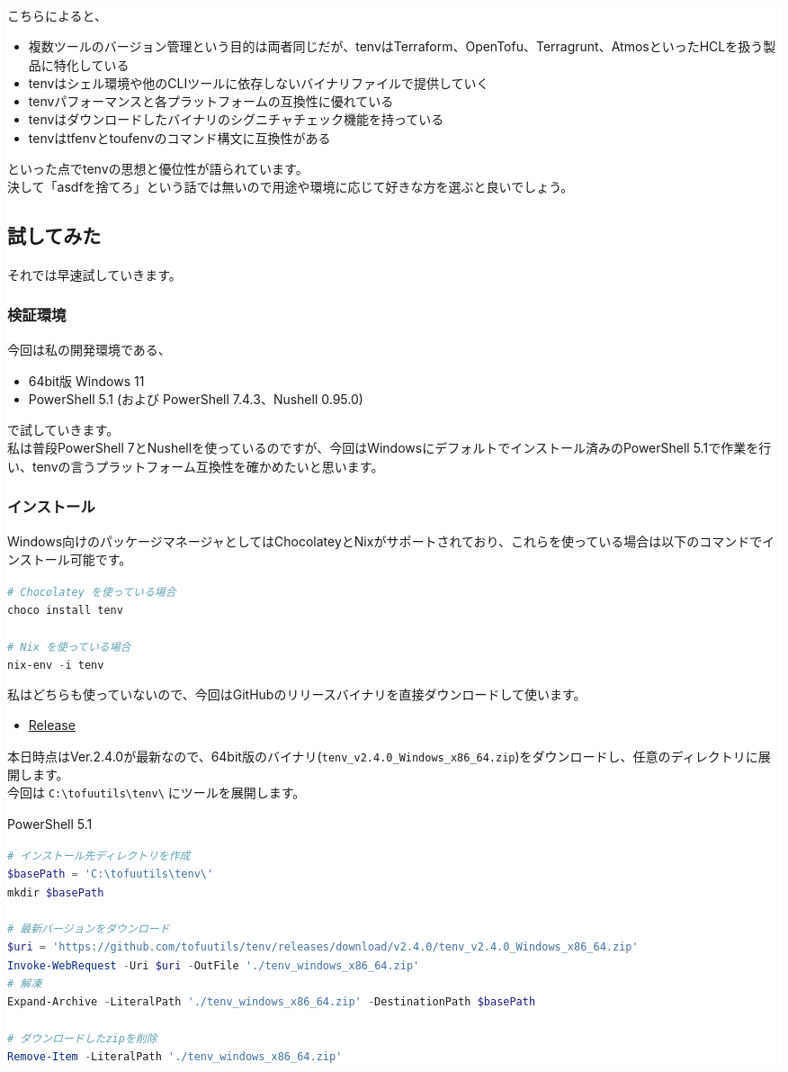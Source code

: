 こちらによると、

- 複数ツールのバージョン管理という目的は両者同じだが、tenvはTerraform、OpenTofu、Terragrunt、AtmosといったHCLを扱う製品に特化している
- tenvはシェル環境や他のCLIツールに依存しないバイナリファイルで提供していく
- tenvパフォーマンスと各プラットフォームの互換性に優れている
- tenvはダウンロードしたバイナリのシグニチャチェック機能を持っている
- tenvはtfenvとtoufenvのコマンド構文に互換性がある

といった点でtenvの思想と優位性が語られています。  
決して「asdfを捨てろ」という話では無いので用途や環境に応じて好きな方を選ぶと良いでしょう。

## 試してみた

それでは早速試していきます。

### 検証環境

今回は私の開発環境である、

- 64bit版 Windows 11
- PowerShell 5.1 (および PowerShell 7.4.3、Nushell 0.95.0)

で試していきます。  
私は普段PowerShell 7とNushellを使っているのですが、今回はWindowsにデフォルトでインストール済みのPowerShell 5.1で作業を行い、tenvの言うプラットフォーム互換性を確かめたいと思います。

### インストール

Windows向けのパッケージマネージャとしてはChocolateyとNixがサポートされており、これらを使っている場合は以下のコマンドでインストール可能です。

```powershell
# Chocolatey を使っている場合
choco install tenv

# Nix を使っている場合
nix-env -i tenv
```

私はどちらも使っていないので、今回はGitHubのリリースバイナリを直接ダウンロードして使います。

- [Release](https://github.com/tofuutils/tenv/releases)

本日時点はVer.2.4.0が最新なので、64bit版のバイナリ(`tenv_v2.4.0_Windows_x86_64.zip`)をダウンロードし、任意のディレクトリに展開します。  
今回は `C:\tofuutils\tenv\` にツールを展開します。

PowerShell 5.1

```powershell
# インストール先ディレクトリを作成
$basePath = 'C:\tofuutils\tenv\'
mkdir $basePath

# 最新バージョンをダウンロード
$uri = 'https://github.com/tofuutils/tenv/releases/download/v2.4.0/tenv_v2.4.0_Windows_x86_64.zip'
Invoke-WebRequest -Uri $uri -OutFile './tenv_windows_x86_64.zip'
# 解凍
Expand-Archive -LiteralPath './tenv_windows_x86_64.zip' -DestinationPath $basePath

# ダウンロードしたzipを削除
Remove-Item -LiteralPath './tenv_windows_x86_64.zip'
```

